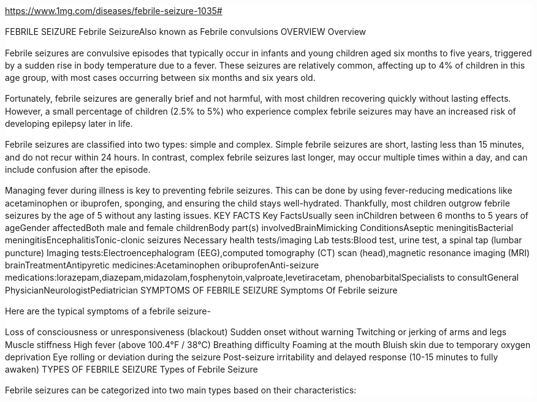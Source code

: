 https://www.1mg.com/diseases/febrile-seizure-1035#

FEBRILE SEIZURE
Febrile SeizureAlso known as  Febrile convulsions
OVERVIEW
Overview

Febrile seizures are convulsive episodes that typically occur in infants and young children aged six months to five years, triggered by a sudden rise in body temperature due to a fever. These seizures are relatively common, affecting up to 4% of children in this age group, with most cases occurring between six months and six years old.

Fortunately, febrile seizures are generally brief and not harmful, with most children recovering quickly without lasting effects. However, a small percentage of children (2.5% to 5%) who experience complex febrile seizures may have an increased risk of developing epilepsy later in life.

Febrile seizures are classified into two types: simple and complex. Simple febrile seizures are short, lasting less than 15 minutes, and do not recur within 24 hours. In contrast, complex febrile seizures last longer, may occur multiple times within a day, and can include confusion after the episode.

Managing fever during illness is key to preventing febrile seizures. This can be done by using fever-reducing medications like acetaminophen or ibuprofen, sponging, and ensuring the child stays well-hydrated. Thankfully, most children outgrow febrile seizures by the age of 5 without any lasting issues.
KEY FACTS
Key FactsUsually seen inChildren between 6 months to 5 years of ageGender affectedBoth male and female childrenBody part(s) involvedBrainMimicking ConditionsAseptic meningitisBacterial meningitisEncephalitisTonic-clonic seizures
Necessary health tests/imaging
Lab tests:Blood test, urine test, a spinal tap (lumbar puncture)
Imaging tests:Electroencephalogram (EEG),computed tomography (CT) scan (head),magnetic resonance imaging (MRI) brainTreatmentAntipyretic medicines:Acetaminophen oribuprofenAnti-seizure medications:lorazepam,diazepam,midazolam,fosphenytoin,valproate,levetiracetam, phenobarbitalSpecialists to consultGeneral PhysicianNeurologistPediatrician
SYMPTOMS OF FEBRILE SEIZURE
Symptoms Of Febrile seizure

Here are the typical symptoms of a febrile seizure-

Loss of consciousness or unresponsiveness (blackout)
Sudden onset without warning
Twitching or jerking of arms and legs
Muscle stiffness
High fever (above 100.4°F / 38°C)
Breathing difficulty
Foaming at the mouth
Bluish skin due to temporary oxygen deprivation
Eye rolling or deviation during the seizure
Post-seizure irritability and delayed response (10-15 minutes to fully awaken)
TYPES OF FEBRILE SEIZURE
Types of Febrile Seizure

Febrile seizures can be categorized into two main types based on their characteristics:
